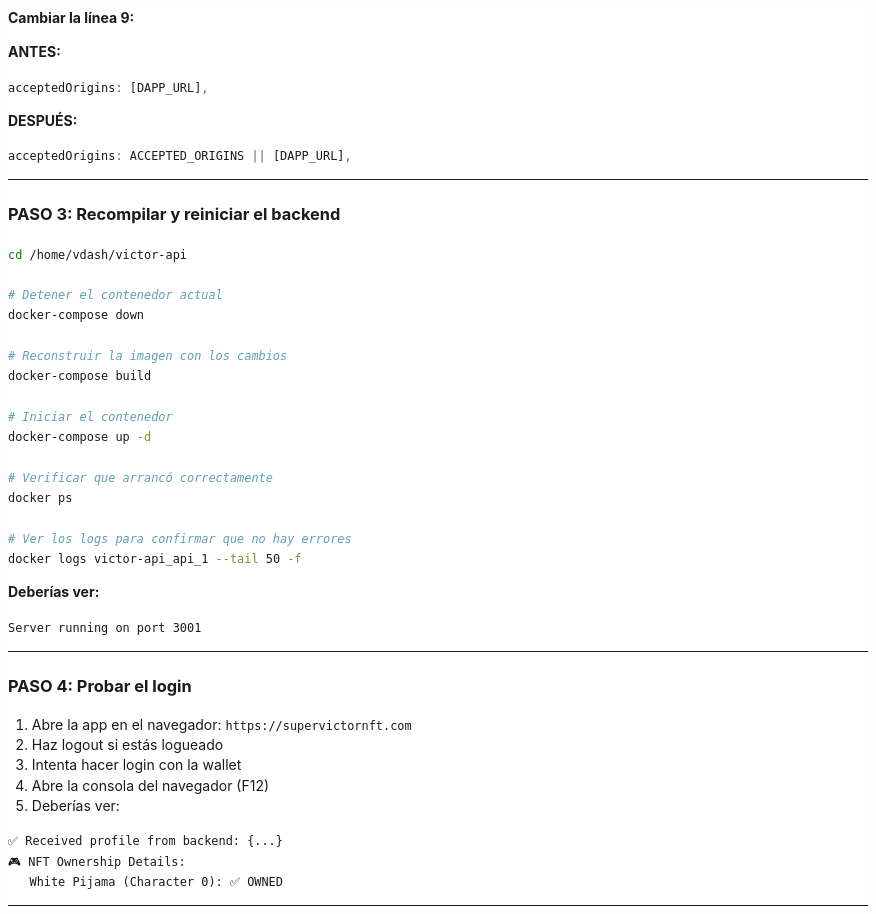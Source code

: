 **Cambiar la línea 9:**

**ANTES:**
```typescript
acceptedOrigins: [DAPP_URL],
```

**DESPUÉS:**
```typescript
acceptedOrigins: ACCEPTED_ORIGINS || [DAPP_URL],
```

---

### **PASO 3: Recompilar y reiniciar el backend**

```bash
cd /home/vdash/victor-api

# Detener el contenedor actual
docker-compose down

# Reconstruir la imagen con los cambios
docker-compose build

# Iniciar el contenedor
docker-compose up -d

# Verificar que arrancó correctamente
docker ps

# Ver los logs para confirmar que no hay errores
docker logs victor-api_api_1 --tail 50 -f
```

**Deberías ver:**
```
Server running on port 3001
```

---

### **PASO 4: Probar el login**

1. Abre la app en el navegador: `https://supervictornft.com`
2. Haz logout si estás logueado
3. Intenta hacer login con la wallet
4. Abre la consola del navegador (F12)
5. Deberías ver:

```
✅ Received profile from backend: {...}
🎮 NFT Ownership Details:
   White Pijama (Character 0): ✅ OWNED
```

---